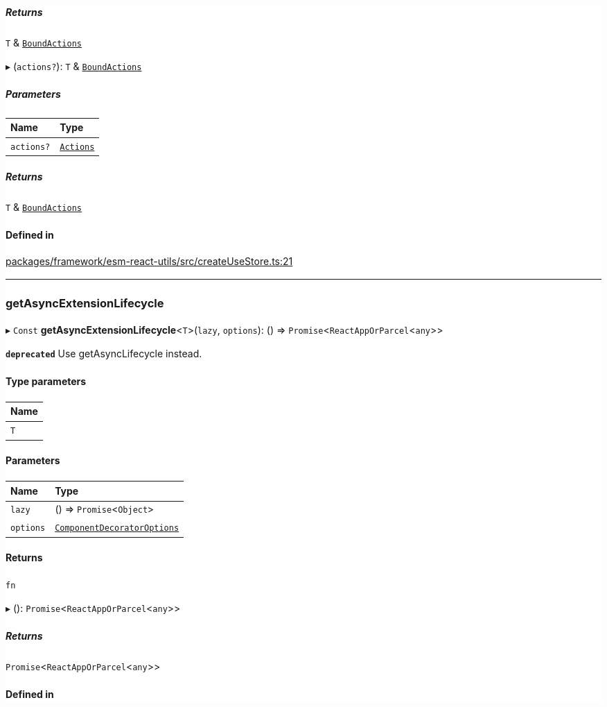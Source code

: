 ##### Returns

`T` & [`BoundActions`](API.md#boundactions)

▸ (`actions?`): `T` & [`BoundActions`](API.md#boundactions)

##### Parameters

| Name | Type |
| :------ | :------ |
| `actions?` | [`Actions`](API.md#actions) |

##### Returns

`T` & [`BoundActions`](API.md#boundactions)

#### Defined in

[packages/framework/esm-react-utils/src/createUseStore.ts:21](https://github.com/openmrs/openmrs-esm-core/blob/master/packages/framework/esm-react-utils/src/createUseStore.ts#L21)

___

### getAsyncExtensionLifecycle

▸ `Const` **getAsyncExtensionLifecycle**<`T`\>(`lazy`, `options`): () => `Promise`<`ReactAppOrParcel`<`any`\>\>

**`deprecated`** Use getAsyncLifecycle instead.

#### Type parameters

| Name |
| :------ |
| `T` |

#### Parameters

| Name | Type |
| :------ | :------ |
| `lazy` | () => `Promise`<`Object`\> |
| `options` | [`ComponentDecoratorOptions`](interfaces/ComponentDecoratorOptions.md) |

#### Returns

`fn`

▸ (): `Promise`<`ReactAppOrParcel`<`any`\>\>

##### Returns

`Promise`<`ReactAppOrParcel`<`any`\>\>

#### Defined in
